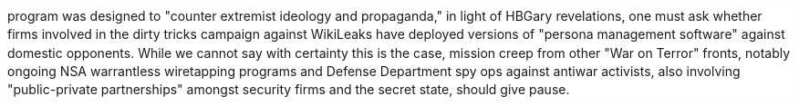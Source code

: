 program was designed to "counter extremist ideology and propaganda," in
light of HBGary revelations, one must ask whether firms involved in the
dirty tricks campaign against WikiLeaks have deployed versions of "persona
management software" against domestic opponents.
While we cannot say with certainty this is the case, mission creep from
other "War on Terror" fronts, notably ongoing NSA warrantless wiretapping
programs and Defense Department spy ops against antiwar activists, also
involving "public-private partnerships" amongst security firms and the
secret state, should give pause.
